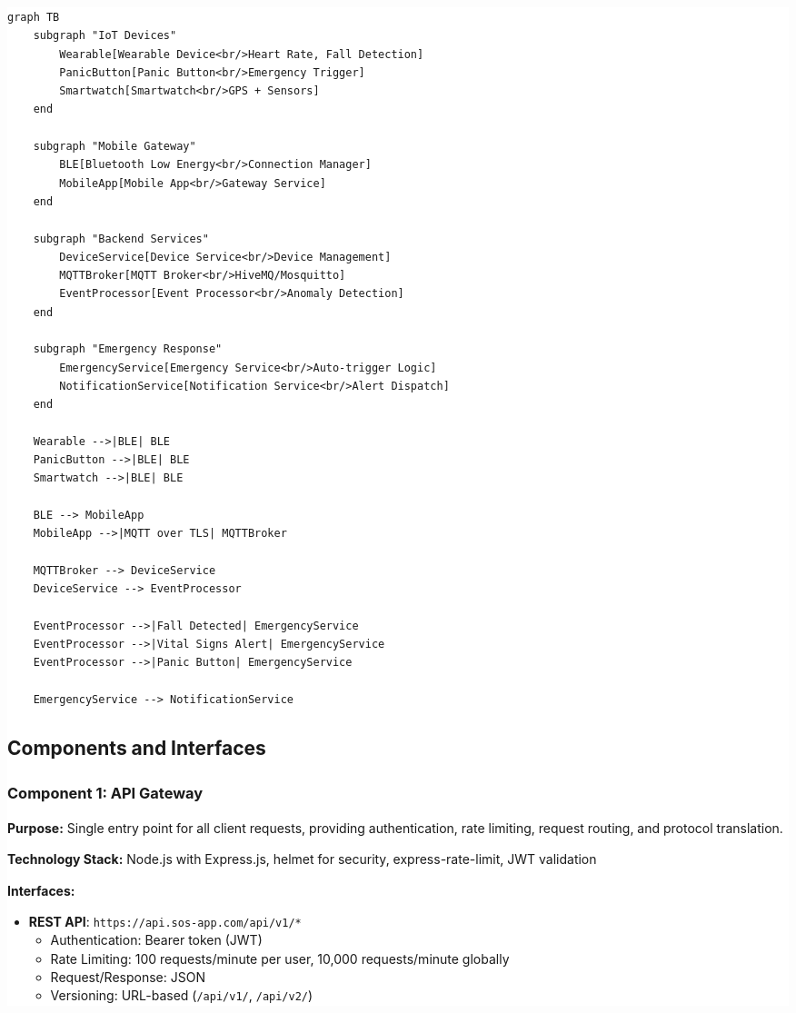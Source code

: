 ```mermaid
graph TB
    subgraph "IoT Devices"
        Wearable[Wearable Device<br/>Heart Rate, Fall Detection]
        PanicButton[Panic Button<br/>Emergency Trigger]
        Smartwatch[Smartwatch<br/>GPS + Sensors]
    end

    subgraph "Mobile Gateway"
        BLE[Bluetooth Low Energy<br/>Connection Manager]
        MobileApp[Mobile App<br/>Gateway Service]
    end

    subgraph "Backend Services"
        DeviceService[Device Service<br/>Device Management]
        MQTTBroker[MQTT Broker<br/>HiveMQ/Mosquitto]
        EventProcessor[Event Processor<br/>Anomaly Detection]
    end

    subgraph "Emergency Response"
        EmergencyService[Emergency Service<br/>Auto-trigger Logic]
        NotificationService[Notification Service<br/>Alert Dispatch]
    end

    Wearable -->|BLE| BLE
    PanicButton -->|BLE| BLE
    Smartwatch -->|BLE| BLE

    BLE --> MobileApp
    MobileApp -->|MQTT over TLS| MQTTBroker

    MQTTBroker --> DeviceService
    DeviceService --> EventProcessor

    EventProcessor -->|Fall Detected| EmergencyService
    EventProcessor -->|Vital Signs Alert| EmergencyService
    EventProcessor -->|Panic Button| EmergencyService

    EmergencyService --> NotificationService
```

## Components and Interfaces

### Component 1: API Gateway

**Purpose:** Single entry point for all client requests, providing authentication, rate limiting, request routing, and protocol translation.

**Technology Stack:** Node.js with Express.js, helmet for security, express-rate-limit, JWT validation

**Interfaces:**
- **REST API**: `https://api.sos-app.com/api/v1/*`
  - Authentication: Bearer token (JWT)
  - Rate Limiting: 100 requests/minute per user, 10,000 requests/minute globally
  - Request/Response: JSON
  - Versioning: URL-based (`/api/v1/`, `/api/v2/`)

